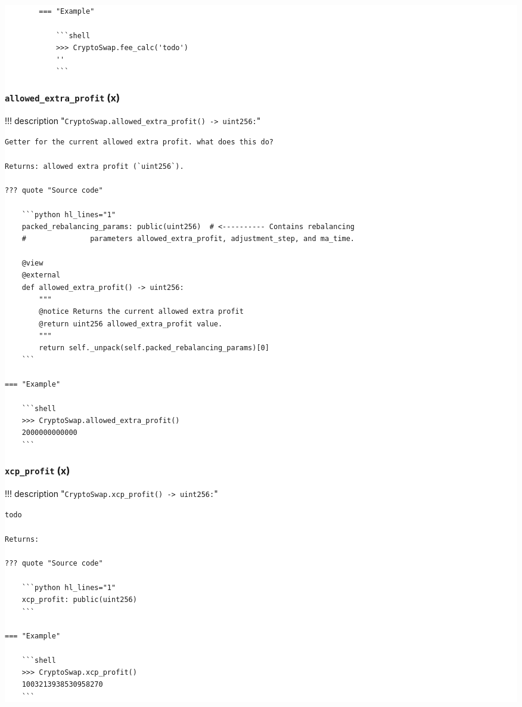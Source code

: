 
            === "Example"

                ```shell
                >>> CryptoSwap.fee_calc('todo')
                ''
                ```


### `allowed_extra_profit` (x)
!!! description "`CryptoSwap.allowed_extra_profit() -> uint256:`"

    Getter for the current allowed extra profit. what does this do? 

    Returns: allowed extra profit (`uint256`).

    ??? quote "Source code"

        ```python hl_lines="1"
        packed_rebalancing_params: public(uint256)  # <---------- Contains rebalancing
        #               parameters allowed_extra_profit, adjustment_step, and ma_time.

        @view
        @external
        def allowed_extra_profit() -> uint256:
            """
            @notice Returns the current allowed extra profit
            @return uint256 allowed_extra_profit value.
            """
            return self._unpack(self.packed_rebalancing_params)[0]
        ```

    === "Example"

        ```shell
        >>> CryptoSwap.allowed_extra_profit()
        2000000000000
        ```


### `xcp_profit` (x)
!!! description "`CryptoSwap.xcp_profit() -> uint256:`"

    todo

    Returns: 

    ??? quote "Source code"

        ```python hl_lines="1"
        xcp_profit: public(uint256)
        ```

    === "Example"

        ```shell
        >>> CryptoSwap.xcp_profit()
        1003213938530958270
        ```
